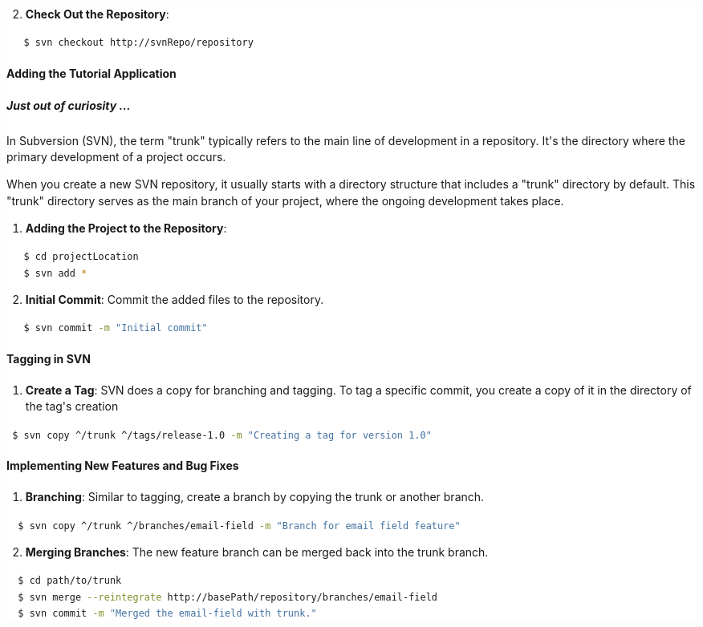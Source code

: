 2. **Check Out the Repository**: 
```bash
   $ svn checkout http://svnRepo/repository
```

#### Adding the Tutorial Application

##### Just out of curiosity ... 
In Subversion (SVN), the term "trunk" typically refers to the main line of development in a repository. It's the directory where the primary development of a project occurs.

When you create a new SVN repository, it usually starts with a directory structure that includes a "trunk" directory by default. This "trunk" directory serves as the main branch of your project, where the ongoing development takes place.

1. **Adding the Project to the Repository**: 
```bash
   $ cd projectLocation
   $ svn add *
```

2. **Initial Commit**: Commit the added files to the repository.
```bash
   $ svn commit -m "Initial commit"
```

#### Tagging in SVN

1. **Create a Tag**: SVN does a copy for branching and tagging. To tag a specific commit, you create a copy of it in the directory of the tag's creation
```bash
 $ svn copy ^/trunk ^/tags/release-1.0 -m "Creating a tag for version 1.0"
```

#### Implementing New Features and Bug Fixes

1. **Branching**: Similar to tagging, create a branch by copying the trunk or another branch.
```bash
  $ svn copy ^/trunk ^/branches/email-field -m "Branch for email field feature"
```

2. **Merging Branches**: The new feature branch can be merged back into the trunk branch.
```bash
  $ cd path/to/trunk
  $ svn merge --reintegrate http://basePath/repository/branches/email-field
  $ svn commit -m "Merged the email-field with trunk."
```
